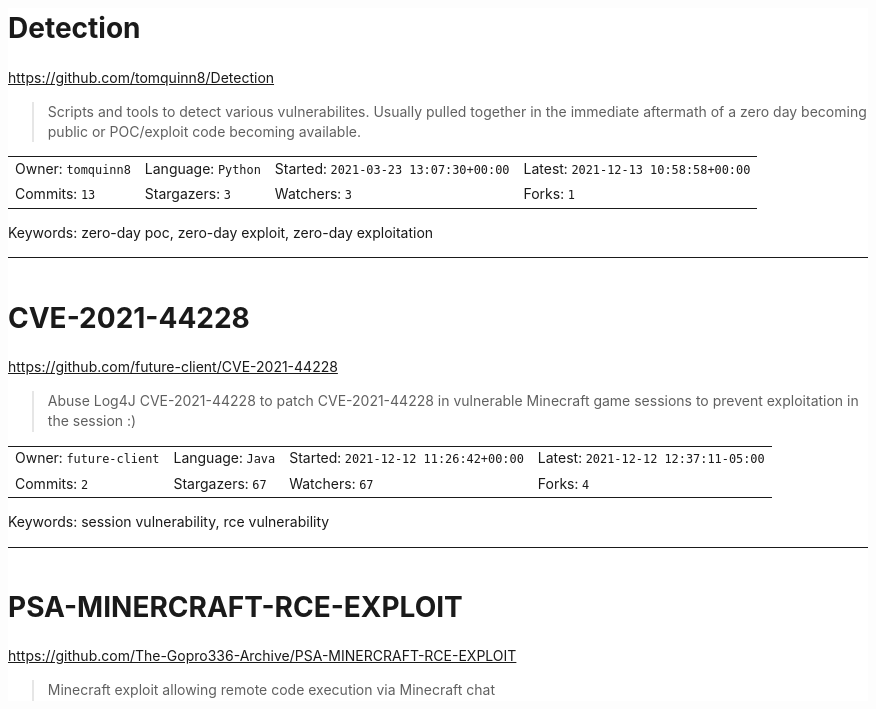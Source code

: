 
# Detection

https://github.com/tomquinn8/Detection
<blockquote>
Scripts and tools to detect various vulnerabilites. Usually pulled together in the immediate aftermath of a zero day becoming public or POC/exploit code becoming available.
</blockquote>

<table><tr>
<tr><td>Owner: <code>tomquinn8</code></td>
    <td>Language: <code>Python</code></td>
    <td>Started: <code>2021-03-23 13:07:30+00:00</code></td>
    <td>Latest: <code>2021-12-13 10:58:58+00:00</code></td></tr>
<tr><td>Commits: <code>13</code></td>
    <td>Stargazers: <code>3</code></td>
    <td>Watchers: <code>3</code></td>
    <td>Forks: <code>1</code></td></tr>
</table>
Keywords: zero-day poc, zero-day exploit, zero-day exploitation

---

# CVE-2021-44228

https://github.com/future-client/CVE-2021-44228
<blockquote>
Abuse Log4J CVE-2021-44228 to patch CVE-2021-44228 in vulnerable Minecraft game sessions to prevent exploitation in the session :) 
</blockquote>

<table><tr>
<tr><td>Owner: <code>future-client</code></td>
    <td>Language: <code>Java</code></td>
    <td>Started: <code>2021-12-12 11:26:42+00:00</code></td>
    <td>Latest: <code>2021-12-12 12:37:11-05:00</code></td></tr>
<tr><td>Commits: <code>2</code></td>
    <td>Stargazers: <code>67</code></td>
    <td>Watchers: <code>67</code></td>
    <td>Forks: <code>4</code></td></tr>
</table>
Keywords: session vulnerability, rce vulnerability

---

# PSA-MINERCRAFT-RCE-EXPLOIT

https://github.com/The-Gopro336-Archive/PSA-MINERCRAFT-RCE-EXPLOIT
<blockquote>
Minecraft exploit allowing remote code execution via Minecraft chat
</blockquote>
